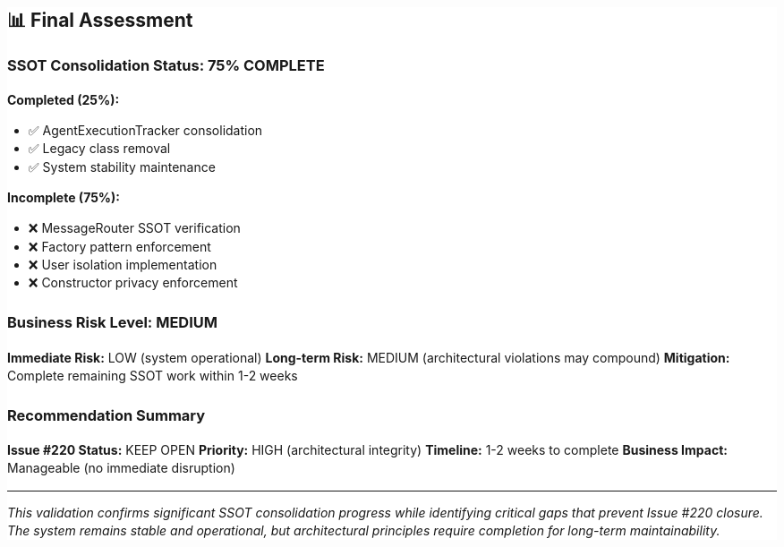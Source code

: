 ## 📊 Final Assessment

### SSOT Consolidation Status: 75% COMPLETE

**Completed (25%):**
- ✅ AgentExecutionTracker consolidation
- ✅ Legacy class removal
- ✅ System stability maintenance

**Incomplete (75%):**
- ❌ MessageRouter SSOT verification
- ❌ Factory pattern enforcement
- ❌ User isolation implementation
- ❌ Constructor privacy enforcement

### Business Risk Level: MEDIUM

**Immediate Risk:** LOW (system operational)
**Long-term Risk:** MEDIUM (architectural violations may compound)
**Mitigation:** Complete remaining SSOT work within 1-2 weeks

### Recommendation Summary

**Issue #220 Status:** KEEP OPEN
**Priority:** HIGH (architectural integrity)
**Timeline:** 1-2 weeks to complete
**Business Impact:** Manageable (no immediate disruption)

---

*This validation confirms significant SSOT consolidation progress while identifying critical gaps that prevent Issue #220 closure. The system remains stable and operational, but architectural principles require completion for long-term maintainability.*